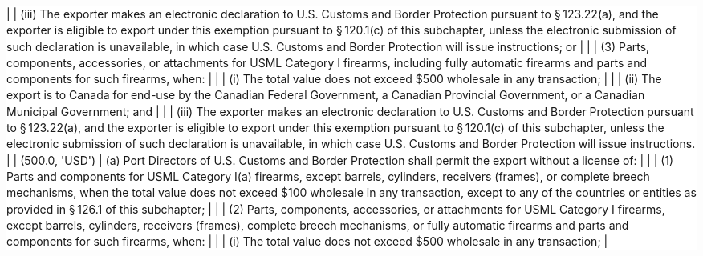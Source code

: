 |                      |             (iii) The exporter makes an electronic declaration to U.S. Customs and Border Protection pursuant to &#167;&#8201;123.22(a), and the exporter is eligible to export under this exemption pursuant to &#167;&#8201;120.1(c) of this subchapter, unless the electronic submission of such declaration is unavailable, in which case U.S. Customs and Border Protection will issue instructions; or                                                                                                                                                                                                                                            |
|                      |             (3) Parts, components, accessories, or attachments for USML Category I firearms, including fully automatic firearms and parts and components for such firearms, when:                                                                                                                                                                                                                                                                                                                                                                                                                                                                       |
|                      |             (i) The total value does not exceed $500 wholesale in any transaction;                                                                                                                                                                                                                                                                                                                                                                                                                                                                                                                                                                      |
|                      |             (ii) The export is to Canada for end-use by the Canadian Federal Government, a Canadian Provincial Government, or a Canadian Municipal Government; and                                                                                                                                                                                                                                                                                                                                                                                                                                                                                      |
|                      |             (iii) The exporter makes an electronic declaration to U.S. Customs and Border Protection pursuant to &#167;&#8201;123.22(a), and the exporter is eligible to export under this exemption pursuant to &#167;&#8201;120.1(c) of this subchapter, unless the electronic submission of such declaration is unavailable, in which case U.S. Customs and Border Protection will issue instructions.                                                                                                                                                                                                                                               |
| (500.0, 'USD')       | (a) Port Directors of U.S. Customs and Border Protection shall permit the export without a license of:                                                                                                                                                                                                                                                                                                                                                                                                                                                                                                                                                  |
|                      |             (1) Parts and components for USML Category I(a) firearms, except barrels, cylinders, receivers (frames), or complete breech mechanisms, when the total value does not exceed $100 wholesale in any transaction, except to any of the countries or entities as provided in &#167;&#8201;126.1 of this subchapter;                                                                                                                                                                                                                                                                                                                            |
|                      |             (2) Parts, components, accessories, or attachments for USML Category I firearms, except barrels, cylinders, receivers (frames), complete breech mechanisms, or fully automatic firearms and parts and components for such firearms, when:                                                                                                                                                                                                                                                                                                                                                                                                   |
|                      |             (i) The total value does not exceed $500 wholesale in any transaction;                                                                                                                                                                                                                                                                                                                                                                                                                                                                                                                                                                      |